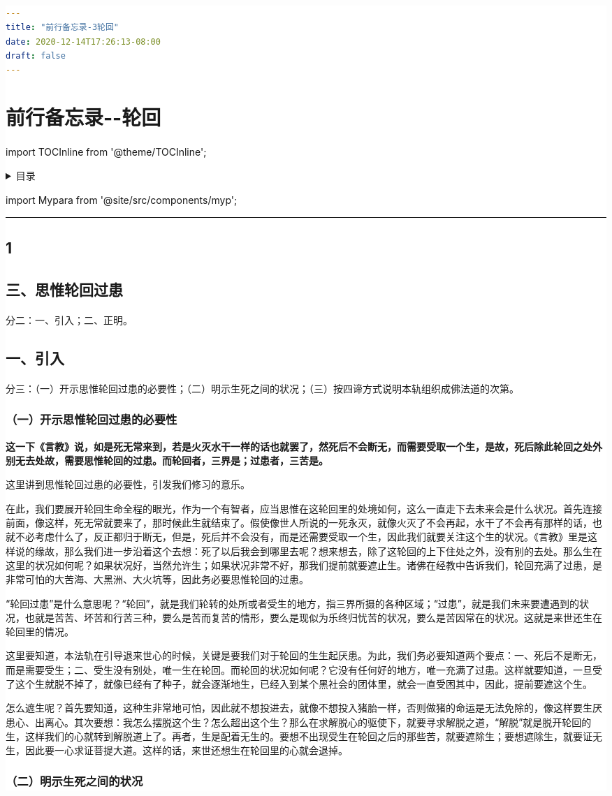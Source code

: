```yaml
---
title: "前行备忘录-3轮回"
date: 2020-12-14T17:26:13-08:00
draft: false
---
```



# 前行备忘录--轮回



import TOCInline from '@theme/TOCInline';

<details><summary>目录</summary></details>

import Mypara from '@site/src/components/myp';

<Mypara />

---

## 1

## 三、思惟轮回过患

分二：一、引入；二、正明。

## 一、引入

分三：（一）开示思惟轮回过患的必要性；（二）明示生死之间的状况；（三）按四谛方式说明本轨组织成佛法道的次第。

### （一）开示思惟轮回过患的必要性

**这一下《言教》说，如是死无常来到，若是火灭水干一样的话也就罢了，然死后不会断无，而需要受取一个生，是故，死后除此轮回之处外别无去处故，需要思惟轮回的过患。而轮回者，三界是；过患者，三苦是。**

这里讲到思惟轮回过患的必要性，引发我们修习的意乐。

在此，我们要展开轮回生命全程的眼光，作为一个有智者，应当思惟在这轮回里的处境如何，这么一直走下去未来会是什么状况。首先连接前面，像这样，死无常就要来了，那时候此生就结束了。假使像世人所说的一死永灭，就像火灭了不会再起，水干了不会再有那样的话，也就不必考虑什么了，反正都归于断无，但是，死后并不会没有，而是还需要受取一个生，因此我们就要关注这个生的状况。《言教》里是这样说的缘故，那么我们进一步沿着这个去想：死了以后我会到哪里去呢？想来想去，除了这轮回的上下住处之外，没有别的去处。那么生在这里的状况如何呢？如果状况好，当然允许生；如果状况非常不好，那我们提前就要遮止生。诸佛在经教中告诉我们，轮回充满了过患，是非常可怕的大苦海、大黑洲、大火坑等，因此务必要思惟轮回的过患。

“轮回过患”是什么意思呢？“轮回”，就是我们轮转的处所或者受生的地方，指三界所摄的各种区域；“过患”，就是我们未来要遭遇到的状况，也就是苦苦、坏苦和行苦三种，要么是苦而复苦的情形，要么是现似为乐终归忧苦的状况，要么是苦因常在的状况。这就是来世还生在轮回里的情况。

这里要知道，本法轨在引导退来世心的时候，关键是要我们对于轮回的生生起厌患。为此，我们务必要知道两个要点：一、死后不是断无，而是需要受生；二、受生没有别处，唯一生在轮回。而轮回的状况如何呢？它没有任何好的地方，唯一充满了过患。这样就要知道，一旦受了这个生就脱不掉了，就像已经有了种子，就会逐渐地生，已经入到某个黑社会的团体里，就会一直受困其中，因此，提前要遮这个生。

怎么遮生呢？首先要知道，这种生非常地可怕，因此就不想投进去，就像不想投入猪胎一样，否则做猪的命运是无法免除的，像这样要生厌患心、出离心。其次要想：我怎么摆脱这个生？怎么超出这个生？那么在求解脱心的驱使下，就要寻求解脱之道，“解脱”就是脱开轮回的生，这样我们的心就转到解脱道上了。再者，生是配着无生的。要想不出现受生在轮回之后的那些苦，就要遮除生；要想遮除生，就要证无生，因此要一心求证菩提大道。这样的话，来世还想生在轮回里的心就会退掉。

### （二）明示生死之间的状况
